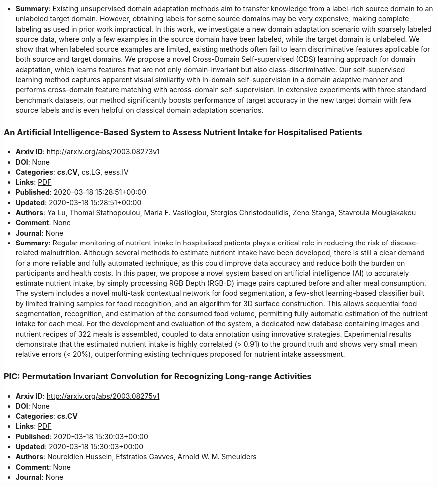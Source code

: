 - **Summary**: Existing unsupervised domain adaptation methods aim to transfer knowledge from a label-rich source domain to an unlabeled target domain. However, obtaining labels for some source domains may be very expensive, making complete labeling as used in prior work impractical. In this work, we investigate a new domain adaptation scenario with sparsely labeled source data, where only a few examples in the source domain have been labeled, while the target domain is unlabeled. We show that when labeled source examples are limited, existing methods often fail to learn discriminative features applicable for both source and target domains. We propose a novel Cross-Domain Self-supervised (CDS) learning approach for domain adaptation, which learns features that are not only domain-invariant but also class-discriminative. Our self-supervised learning method captures apparent visual similarity with in-domain self-supervision in a domain adaptive manner and performs cross-domain feature matching with across-domain self-supervision. In extensive experiments with three standard benchmark datasets, our method significantly boosts performance of target accuracy in the new target domain with few source labels and is even helpful on classical domain adaptation scenarios.



### An Artificial Intelligence-Based System to Assess Nutrient Intake for Hospitalised Patients
- **Arxiv ID**: http://arxiv.org/abs/2003.08273v1
- **DOI**: None
- **Categories**: **cs.CV**, cs.LG, eess.IV
- **Links**: [PDF](http://arxiv.org/pdf/2003.08273v1)
- **Published**: 2020-03-18 15:28:51+00:00
- **Updated**: 2020-03-18 15:28:51+00:00
- **Authors**: Ya Lu, Thomai Stathopoulou, Maria F. Vasiloglou, Stergios Christodoulidis, Zeno Stanga, Stavroula Mougiakakou
- **Comment**: None
- **Journal**: None
- **Summary**: Regular monitoring of nutrient intake in hospitalised patients plays a critical role in reducing the risk of disease-related malnutrition. Although several methods to estimate nutrient intake have been developed, there is still a clear demand for a more reliable and fully automated technique, as this could improve data accuracy and reduce both the burden on participants and health costs. In this paper, we propose a novel system based on artificial intelligence (AI) to accurately estimate nutrient intake, by simply processing RGB Depth (RGB-D) image pairs captured before and after meal consumption. The system includes a novel multi-task contextual network for food segmentation, a few-shot learning-based classifier built by limited training samples for food recognition, and an algorithm for 3D surface construction. This allows sequential food segmentation, recognition, and estimation of the consumed food volume, permitting fully automatic estimation of the nutrient intake for each meal. For the development and evaluation of the system, a dedicated new database containing images and nutrient recipes of 322 meals is assembled, coupled to data annotation using innovative strategies. Experimental results demonstrate that the estimated nutrient intake is highly correlated (> 0.91) to the ground truth and shows very small mean relative errors (< 20%), outperforming existing techniques proposed for nutrient intake assessment.



### PIC: Permutation Invariant Convolution for Recognizing Long-range Activities
- **Arxiv ID**: http://arxiv.org/abs/2003.08275v1
- **DOI**: None
- **Categories**: **cs.CV**
- **Links**: [PDF](http://arxiv.org/pdf/2003.08275v1)
- **Published**: 2020-03-18 15:30:03+00:00
- **Updated**: 2020-03-18 15:30:03+00:00
- **Authors**: Noureldien Hussein, Efstratios Gavves, Arnold W. M. Smeulders
- **Comment**: None
- **Journal**: None